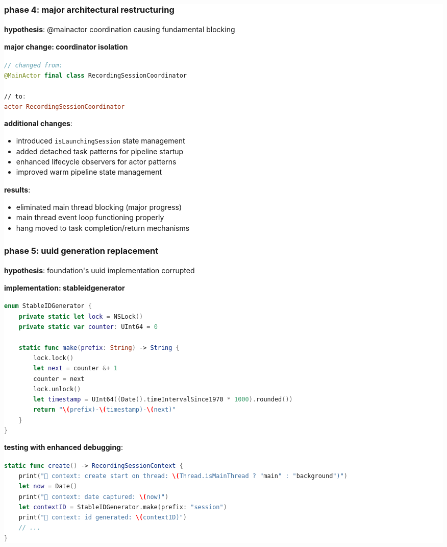 ### phase 4: major architectural restructuring

**hypothesis**: @mainactor coordination causing fundamental blocking

**major change: coordinator isolation**
```swift
// changed from:
@MainActor final class RecordingSessionCoordinator

// to:
actor RecordingSessionCoordinator
```

**additional changes**:
- introduced `isLaunchingSession` state management
- added detached task patterns for pipeline startup
- enhanced lifecycle observers for actor patterns
- improved warm pipeline state management

**results**:
- eliminated main thread blocking (major progress)
- main thread event loop functioning properly
- hang moved to task completion/return mechanisms

### phase 5: uuid generation replacement

**hypothesis**: foundation's uuid implementation corrupted

**implementation: stableidgenerator**
```swift
enum StableIDGenerator {
    private static let lock = NSLock()
    private static var counter: UInt64 = 0

    static func make(prefix: String) -> String {
        lock.lock()
        let next = counter &+ 1
        counter = next
        lock.unlock()
        let timestamp = UInt64((Date().timeIntervalSince1970 * 1000).rounded())
        return "\(prefix)-\(timestamp)-\(next)"
    }
}
```

**testing with enhanced debugging**:
```swift
static func create() -> RecordingSessionContext {
    print("🧱 context: create start on thread: \(Thread.isMainThread ? "main" : "background")")
    let now = Date()
    print("🧱 context: date captured: \(now)")
    let contextID = StableIDGenerator.make(prefix: "session")
    print("🧱 context: id generated: \(contextID)")
    // ...
}
```
